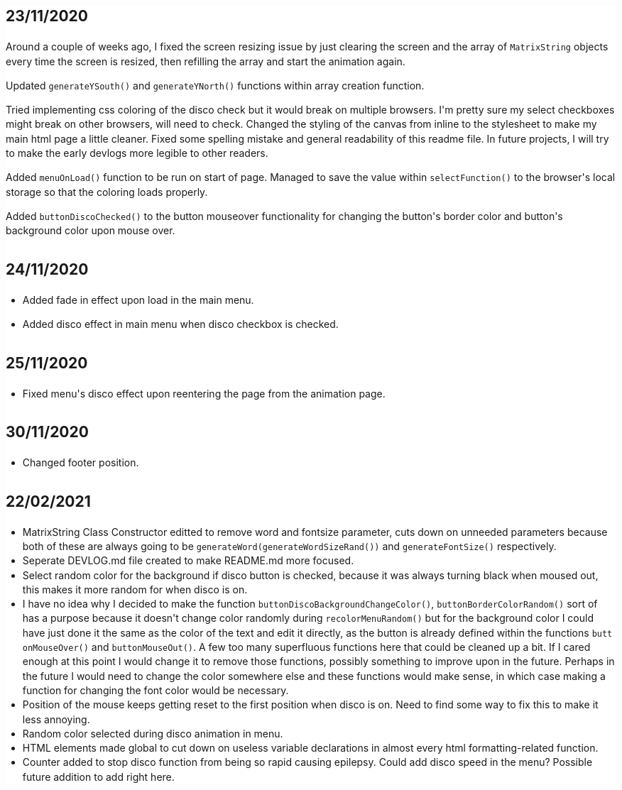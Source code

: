 ## 23/11/2020

Around a couple of weeks ago, I fixed the screen resizing issue by just clearing the screen and the array of `MatrixString` objects every time the screen is resized, then refilling the array and start the animation again.

Updated `generateYSouth()` and `generateYNorth()` functions within array creation function.

Tried implementing css coloring of the disco check but it would break on multiple browsers. I'm pretty sure my select checkboxes might break on other browsers, will need to check. Changed the styling of the canvas from inline to the stylesheet to make my main html page a little cleaner. Fixed some spelling mistake and general readability of this readme file. In future projects, I will try to make the early devlogs more legible to other readers.

Added `menuOnLoad()` function to be run on start of page. Managed to save the value within `selectFunction()` to the browser's local storage so that the coloring loads properly.

Added `buttonDiscoChecked()` to the button mouseover functionality for changing the button's border color and button's background color upon mouse over.

## 24/11/2020

- Added fade in effect upon load in the main menu.

- Added disco effect in main menu when disco checkbox is checked.

## 25/11/2020

- Fixed menu's disco effect upon reentering the page from the animation page.

## 30/11/2020

- Changed footer position.

## 22/02/2021

- MatrixString Class Constructor editted to remove word and fontsize parameter, cuts down on unneeded parameters because both of these are always going to be `generateWord(generateWordSizeRand())` and `generateFontSize()` respectively.
- Seperate DEVLOG.md file created to make README.md more focused.
- Select random color for the background if disco button is checked, because it was always turning black when moused out, this makes it more random for when disco is on.
- I have no idea why I decided to make the function `buttonDiscoBackgroundChangeColor()`, `buttonBorderColorRandom()` sort of has a purpose because it doesn't change color randomly during `recolorMenuRandom()` but for the background color I could have just done it the same as the color of the text and edit it directly, as the button is already defined within the functions `buttonMouseOver()` and `buttonMouseOut()`. A few too many superfluous functions here that could be cleaned up a bit. If I cared enough at this point I would change it to remove those functions, possibly something to improve upon in the future. Perhaps in the future I would need to change the color somewhere else and these functions would make sense, in which case making a function for changing the font color would be necessary.
- Position of the mouse keeps getting reset to the first position when disco is on. Need to find some way to fix this to make it less annoying.
- Random color selected during disco animation in menu.
- HTML elements made global to cut down on useless variable declarations in almost every html formatting-related function.
- Counter added to stop disco function from being so rapid causing epilepsy. Could add disco speed in the menu? Possible future addition to add right here.
